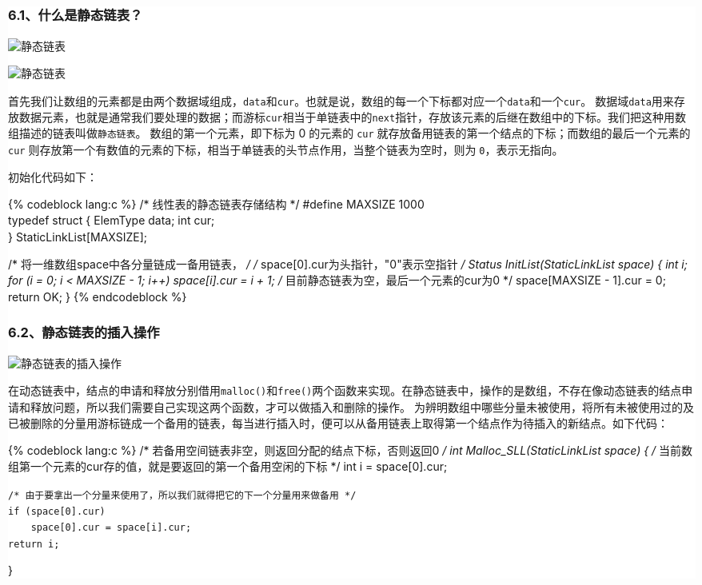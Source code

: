 ### 6.1、什么是静态链表？

![静态链表](http://7xob7d.com1.z0.glb.clouddn.com/data_structure_003%E9%9D%99%E6%80%81%E9%93%BE%E8%A1%A81.png)

![静态链表](http://7xob7d.com1.z0.glb.clouddn.com/data_structure_003%E9%9D%99%E6%80%81%E9%93%BE%E8%A1%A82.png)

首先我们让数组的元素都是由两个数据域组成，`data`和`cur`。也就是说，数组的每一个下标都对应一个`data`和一个`cur`。
数据域`data`用来存放数据元素，也就是通常我们要处理的数据；而游标`cur`相当于单链表中的`next`指针，存放该元素的后继在数组中的下标。我们把这种用数组描述的链表叫做`静态链表`。
数组的第一个元素，即下标为 0 的元素的 `cur` 就存放备用链表的第一个结点的下标；而数组的最后一个元素的 `cur` 则存放第一个有数值的元素的下标，相当于单链表的头节点作用，当整个链表为空时，则为 `0`，表示无指向。

初始化代码如下：

{% codeblock lang:c %}
/* 线性表的静态链表存储结构 */
 #define MAXSIZE 1000                     
 typedef struct
 {
    ElemType data;
    int cur;                             
 } StaticLinkList[MAXSIZE];


 /* 将一维数组space中各分量链成一备用链表， */
 /* space[0].cur为头指针，"0"表示空指针 */
 Status InitList(StaticLinkList space)
 {
    int i;
    for (i = 0; i < MAXSIZE - 1; i++)
        space[i].cur = i + 1;
    /* 目前静态链表为空，最后一个元素的cur为0 */
    space[MAXSIZE - 1].cur = 0;    
	return OK;
 }
{% endcodeblock %}

### 6.2、静态链表的插入操作


![静态链表的插入操作](http://7xob7d.com1.z0.glb.clouddn.com/data_structure_003%E9%9D%99%E6%80%81%E9%93%BE%E8%A1%A8%E7%9A%84%E6%8F%92%E5%85%A5%E6%93%8D%E4%BD%9C.png)

在动态链表中，结点的申请和释放分别借用`malloc()`和`free()`两个函数来实现。在静态链表中，操作的是数组，不存在像动态链表的结点申请和释放问题，所以我们需要自己实现这两个函数，才可以做插入和删除的操作。
为辨明数组中哪些分量未被使用，将所有未被使用过的及已被删除的分量用游标链成一个备用的链表，每当进行插入时，便可以从备用链表上取得第一个结点作为待插入的新结点。如下代码：

{% codeblock lang:c %}
/* 若备用空间链表非空，则返回分配的结点下标，否则返回0 */
int Malloc_SLL(StaticLinkList space)
{
    /* 当前数组第一个元素的cur存的值，就是要返回的第一个备用空闲的下标 */
    int i = space[0].cur;
	
    /* 由于要拿出一个分量来使用了，所以我们就得把它的下一个分量用来做备用 */
    if (space[0].cur)
		space[0].cur = space[i].cur;
    return i;
}
